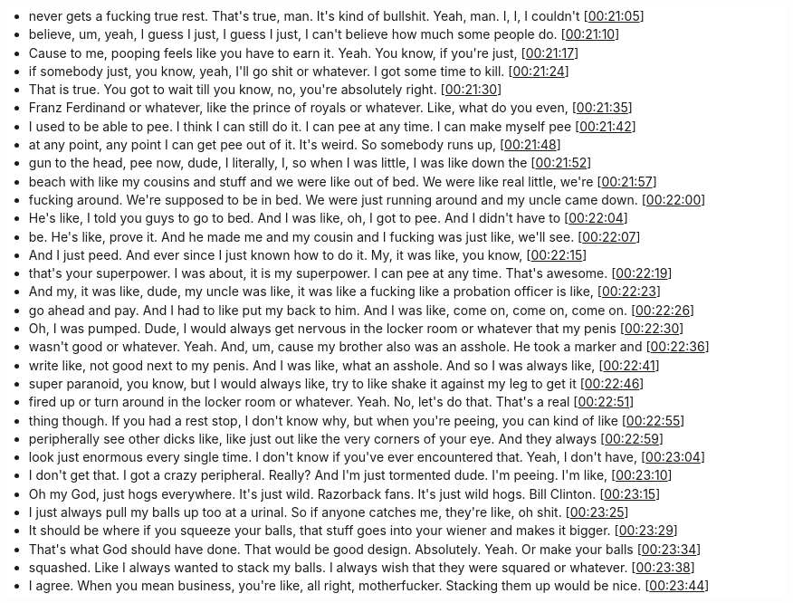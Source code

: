 *  never gets a fucking true rest. That's true, man. It's kind of bullshit. Yeah, man. I, I, I couldn't [[00:21:05](https://www.youtube.com/watch?v=RN_sp5onvFc&t=1265.36s)]
*  believe, um, yeah, I guess I just, I guess I just, I can't believe how much some people do. [[00:21:10](https://www.youtube.com/watch?v=RN_sp5onvFc&t=1270.8s)]
*  Cause to me, pooping feels like you have to earn it. Yeah. You know, if you're just, [[00:21:17](https://www.youtube.com/watch?v=RN_sp5onvFc&t=1277.84s)]
*  if somebody just, you know, yeah, I'll go shit or whatever. I got some time to kill. [[00:21:24](https://www.youtube.com/watch?v=RN_sp5onvFc&t=1284.1599999999999s)]
*  That is true. You got to wait till you know, no, you're absolutely right. [[00:21:30](https://www.youtube.com/watch?v=RN_sp5onvFc&t=1290.8799999999999s)]
*  Franz Ferdinand or whatever, like the prince of royals or whatever. Like, what do you even, [[00:21:35](https://www.youtube.com/watch?v=RN_sp5onvFc&t=1295.68s)]
*  I used to be able to pee. I think I can still do it. I can pee at any time. I can make myself pee [[00:21:42](https://www.youtube.com/watch?v=RN_sp5onvFc&t=1302.48s)]
*  at any point, any point I can get pee out of it. It's weird. So somebody runs up, [[00:21:48](https://www.youtube.com/watch?v=RN_sp5onvFc&t=1308.64s)]
*  gun to the head, pee now, dude, I literally, I, so when I was little, I was like down the [[00:21:52](https://www.youtube.com/watch?v=RN_sp5onvFc&t=1312.8000000000002s)]
*  beach with like my cousins and stuff and we were like out of bed. We were like real little, we're [[00:21:57](https://www.youtube.com/watch?v=RN_sp5onvFc&t=1317.3600000000001s)]
*  fucking around. We're supposed to be in bed. We were just running around and my uncle came down. [[00:22:00](https://www.youtube.com/watch?v=RN_sp5onvFc&t=1320.88s)]
*  He's like, I told you guys to go to bed. And I was like, oh, I got to pee. And I didn't have to [[00:22:04](https://www.youtube.com/watch?v=RN_sp5onvFc&t=1324.48s)]
*  be. He's like, prove it. And he made me and my cousin and I fucking was just like, we'll see. [[00:22:07](https://www.youtube.com/watch?v=RN_sp5onvFc&t=1327.44s)]
*  And I just peed. And ever since I just known how to do it. My, it was like, you know, [[00:22:15](https://www.youtube.com/watch?v=RN_sp5onvFc&t=1335.2s)]
*  that's your superpower. I was about, it is my superpower. I can pee at any time. That's awesome. [[00:22:19](https://www.youtube.com/watch?v=RN_sp5onvFc&t=1339.1200000000001s)]
*  And my, it was like, dude, my uncle was like, it was like a fucking like a probation officer is like, [[00:22:23](https://www.youtube.com/watch?v=RN_sp5onvFc&t=1343.2s)]
*  go ahead and pay. And I had to like put my back to him. And I was like, come on, come on, come on. [[00:22:26](https://www.youtube.com/watch?v=RN_sp5onvFc&t=1346.88s)]
*  Oh, I was pumped. Dude, I would always get nervous in the locker room or whatever that my penis [[00:22:30](https://www.youtube.com/watch?v=RN_sp5onvFc&t=1350.6399999999999s)]
*  wasn't good or whatever. Yeah. And, um, cause my brother also was an asshole. He took a marker and [[00:22:36](https://www.youtube.com/watch?v=RN_sp5onvFc&t=1356.0s)]
*  write like, not good next to my penis. And I was like, what an asshole. And so I was always like, [[00:22:41](https://www.youtube.com/watch?v=RN_sp5onvFc&t=1361.6s)]
*  super paranoid, you know, but I would always like, try to like shake it against my leg to get it [[00:22:46](https://www.youtube.com/watch?v=RN_sp5onvFc&t=1366.56s)]
*  fired up or turn around in the locker room or whatever. Yeah. No, let's do that. That's a real [[00:22:51](https://www.youtube.com/watch?v=RN_sp5onvFc&t=1371.12s)]
*  thing though. If you had a rest stop, I don't know why, but when you're peeing, you can kind of like [[00:22:55](https://www.youtube.com/watch?v=RN_sp5onvFc&t=1375.2s)]
*  peripherally see other dicks like, like just out like the very corners of your eye. And they always [[00:22:59](https://www.youtube.com/watch?v=RN_sp5onvFc&t=1379.92s)]
*  look just enormous every single time. I don't know if you've ever encountered that. Yeah, I don't have, [[00:23:04](https://www.youtube.com/watch?v=RN_sp5onvFc&t=1384.96s)]
*  I don't get that. I got a crazy peripheral. Really? And I'm just tormented dude. I'm peeing. I'm like, [[00:23:10](https://www.youtube.com/watch?v=RN_sp5onvFc&t=1390.24s)]
*  Oh my God, just hogs everywhere. It's just wild. Razorback fans. It's just wild hogs. Bill Clinton. [[00:23:15](https://www.youtube.com/watch?v=RN_sp5onvFc&t=1395.8400000000001s)]
*  I just always pull my balls up too at a urinal. So if anyone catches me, they're like, oh shit. [[00:23:25](https://www.youtube.com/watch?v=RN_sp5onvFc&t=1405.6000000000001s)]
*  It should be where if you squeeze your balls, that stuff goes into your wiener and makes it bigger. [[00:23:29](https://www.youtube.com/watch?v=RN_sp5onvFc&t=1409.76s)]
*  That's what God should have done. That would be good design. Absolutely. Yeah. Or make your balls [[00:23:34](https://www.youtube.com/watch?v=RN_sp5onvFc&t=1414.24s)]
*  squashed. Like I always wanted to stack my balls. I always wish that they were squared or whatever. [[00:23:38](https://www.youtube.com/watch?v=RN_sp5onvFc&t=1418.6399999999999s)]
*  I agree. When you mean business, you're like, all right, motherfucker. Stacking them up would be nice. [[00:23:44](https://www.youtube.com/watch?v=RN_sp5onvFc&t=1424.48s)]